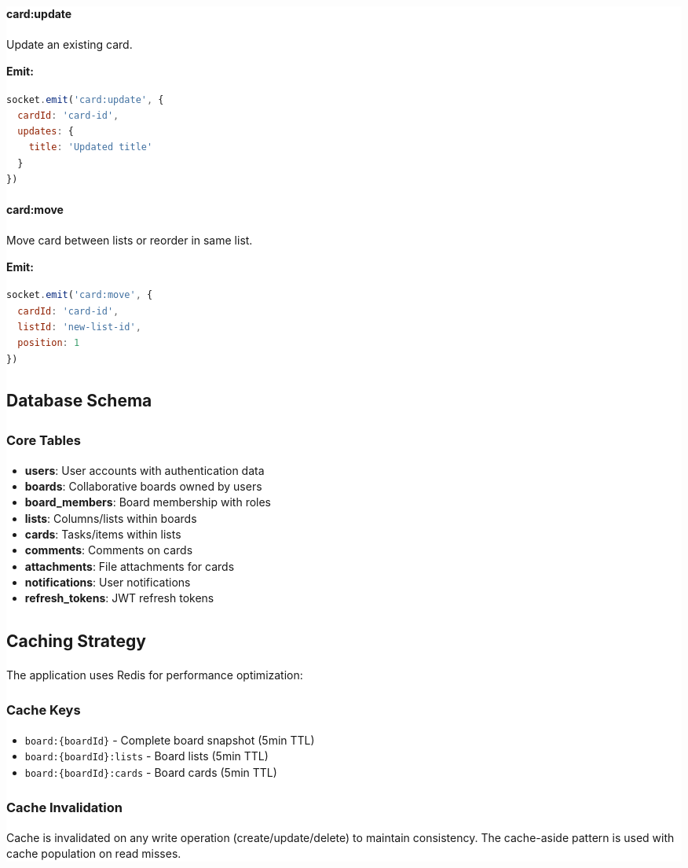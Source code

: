#### card:update
Update an existing card.

**Emit:**
```javascript
socket.emit('card:update', {
  cardId: 'card-id',
  updates: {
    title: 'Updated title'
  }
})
```

#### card:move
Move card between lists or reorder in same list.

**Emit:**
```javascript
socket.emit('card:move', {
  cardId: 'card-id',
  listId: 'new-list-id',
  position: 1
})
```

## Database Schema

### Core Tables
- **users**: User accounts with authentication data
- **boards**: Collaborative boards owned by users
- **board_members**: Board membership with roles
- **lists**: Columns/lists within boards
- **cards**: Tasks/items within lists
- **comments**: Comments on cards
- **attachments**: File attachments for cards
- **notifications**: User notifications
- **refresh_tokens**: JWT refresh tokens

## Caching Strategy

The application uses Redis for performance optimization:

### Cache Keys
- `board:{boardId}` - Complete board snapshot (5min TTL)
- `board:{boardId}:lists` - Board lists (5min TTL)
- `board:{boardId}:cards` - Board cards (5min TTL)

### Cache Invalidation
Cache is invalidated on any write operation (create/update/delete) to maintain consistency. The cache-aside pattern is used with cache population on read misses.

